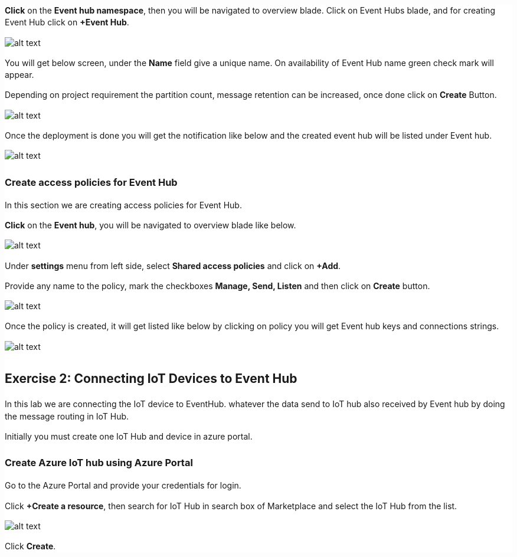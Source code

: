 **Click** on the **Event hub namespace**, then you will be navigated to overview blade. Click on Event Hubs blade, and for creating Event Hub click on **+Event Hub**.

![alt text](https://qloudableassets.blob.core.windows.net/az-iot-labs/eventhub/e7.png?st=2019-10-04T09%3A35%3A57Z&se=2025-10-05T09%3A35%3A00Z&sp=rl&sv=2018-03-28&sr=b&sig=nawZrpUCHCwiqDajdpSxIPzhHGyS4MxINQceegm8m0Y%3D)

You will get below screen, under the **Name** field give a unique name. On availability of Event Hub name green check mark will appear.

Depending on project requirement the partition count, message retention can be increased, once done click on **Create** Button.

![alt text](https://qloudableassets.blob.core.windows.net/az-iot-labs/eventhub/e8.png?st=2019-10-04T09%3A36%3A13Z&se=2025-10-05T09%3A36%3A00Z&sp=rl&sv=2018-03-28&sr=b&sig=qZeE%2BEtcSCTIwqB10pYN%2FdrKsoiCM6Sra%2Bm88NuCE98%3D)

Once the deployment is done you will get the notification like below and the created event hub will be listed under Event hub.

![alt text](https://qloudableassets.blob.core.windows.net/az-iot-labs/eventhub/e9.png?st=2019-10-04T09%3A36%3A32Z&se=2026-10-05T09%3A36%3A00Z&sp=rl&sv=2018-03-28&sr=b&sig=lke72djyWh7Mm%2F8ggWqul6okqsvKX9N0v6QevO7pUjQ%3D)

### Create access policies for Event Hub

In this section we are creating access policies for Event Hub.

**Click** on the **Event hub**, you will be navigated to overview blade like below.

![alt text](https://qloudableassets.blob.core.windows.net/az-iot-labs/eventhub/e10.png?st=2019-10-04T09%3A37%3A41Z&se=2025-10-05T09%3A37%3A00Z&sp=rl&sv=2018-03-28&sr=b&sig=C9PapKF0wbYkSrQRqF6sL9oAA8ZTxObMcUwttSUl4%2BY%3D)

Under **settings** menu from left side, select **Shared access policies** and click on **+Add**.

Provide any name to the policy, mark the checkboxes **Manage, Send, Listen** and then click on **Create** button.

![alt text](https://qloudableassets.blob.core.windows.net/az-iot-labs/eventhub/e11.png?st=2019-10-04T09%3A38%3A00Z&se=2025-10-05T09%3A38%3A00Z&sp=rl&sv=2018-03-28&sr=b&sig=XJZhBPLNueAUS4%2BkkAzXP0oi2%2F1OX%2B5cxBXTBxwIeMA%3D)

Once the policy is created, it will get listed like below by clicking on policy you will get Event hub keys and connections strings. 

![alt text](https://qloudableassets.blob.core.windows.net/az-iot-labs/eventhub/e12.png?st=2019-10-04T09%3A38%3A17Z&se=2025-10-05T09%3A38%3A00Z&sp=rl&sv=2018-03-28&sr=b&sig=GVPWeB0N%2BiC2nfEZvtcmAvT74OO4ov%2Fp%2FrydryrqRCY%3D)

## Exercise 2: Connecting IoT Devices to Event Hub

In this lab we are connecting the IoT device to EventHub. whatever the data send to IoT hub also received by Event hub by doing the message routing in IoT Hub.

Initially you must create one IoT Hub and device in azure portal.

### Create Azure IoT hub using Azure Portal

Go to the Azure Portal and provide your credentials for login.

Click **+Create a resource**, then search for IoT Hub in search box of Marketplace and select the IoT Hub from the list.

![alt text](https://qloudableassets.blob.core.windows.net/az-iot-labs/eventhub/e13.png?st=2019-10-04T09%3A38%3A43Z&se=2027-02-05T09%3A38%3A00Z&sp=rl&sv=2018-03-28&sr=b&sig=jsfEtl1gWksOBZ%2BsxAfLbDUh6pAN13zS%2BmY1t5SUagU%3D)

Click **Create**.
